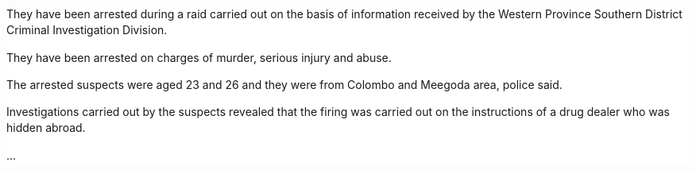 They have been arrested during a raid carried out on the basis of information received by the Western Province Southern District Criminal Investigation Division.

They have been arrested on charges of murder, serious injury and abuse.

The arrested suspects were aged 23 and 26 and they were from Colombo and Meegoda area, police said.

Investigations carried out by the suspects revealed that the firing was carried out on the instructions of a drug dealer who was hidden abroad.

...

